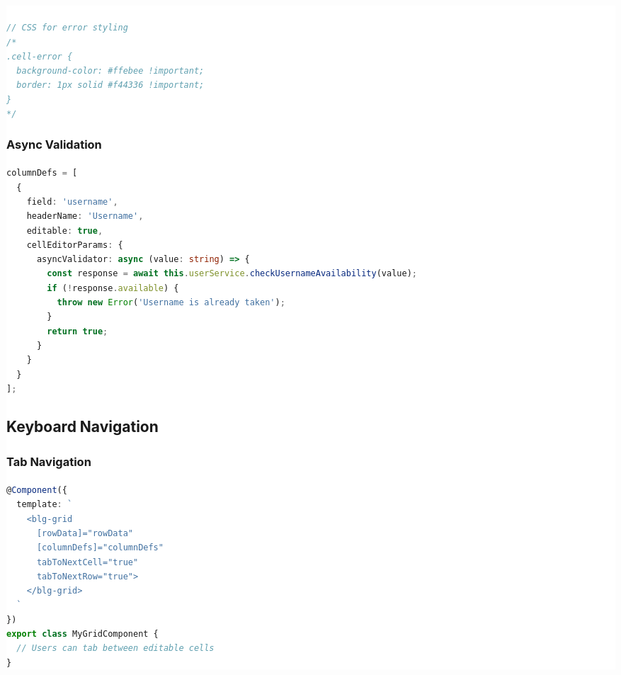 ```typescript

// CSS for error styling
/*
.cell-error {
  background-color: #ffebee !important;
  border: 1px solid #f44336 !important;
}
*/
```

### Async Validation

```typescript
columnDefs = [
  {
    field: 'username',
    headerName: 'Username',
    editable: true,
    cellEditorParams: {
      asyncValidator: async (value: string) => {
        const response = await this.userService.checkUsernameAvailability(value);
        if (!response.available) {
          throw new Error('Username is already taken');
        }
        return true;
      }
    }
  }
];
```

## Keyboard Navigation

### Tab Navigation

```typescript
@Component({
  template: `
    <blg-grid 
      [rowData]="rowData"
      [columnDefs]="columnDefs"
      tabToNextCell="true"
      tabToNextRow="true">
    </blg-grid>
  `
})
export class MyGridComponent {
  // Users can tab between editable cells
}
```
